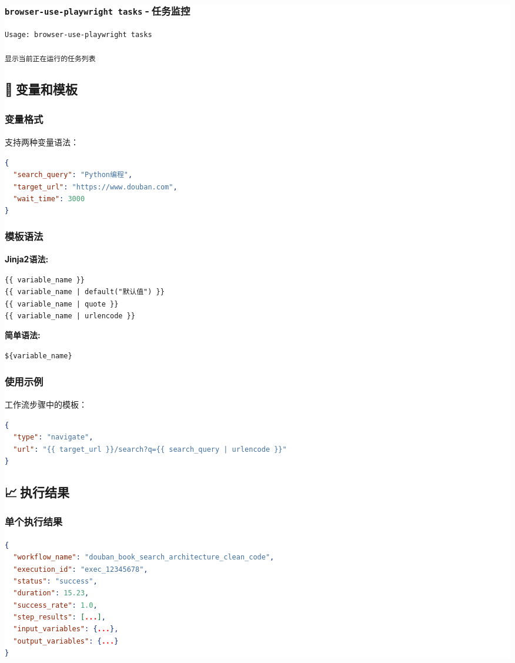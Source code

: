 ### `browser-use-playwright tasks` - 任务监控

```
Usage: browser-use-playwright tasks

显示当前正在运行的任务列表
```

## 🔧 变量和模板

### 变量格式

支持两种变量语法：

```json
{
  "search_query": "Python编程",
  "target_url": "https://www.douban.com",
  "wait_time": 3000
}
```

### 模板语法

**Jinja2语法:**
```
{{ variable_name }}
{{ variable_name | default("默认值") }}
{{ variable_name | quote }}
{{ variable_name | urlencode }}
```

**简单语法:**
```
${variable_name}
```

### 使用示例

工作流步骤中的模板：
```json
{
  "type": "navigate",
  "url": "{{ target_url }}/search?q={{ search_query | urlencode }}"
}
```

## 📈 执行结果

### 单个执行结果

```json
{
  "workflow_name": "douban_book_search_architecture_clean_code",
  "execution_id": "exec_12345678",
  "status": "success",
  "duration": 15.23,
  "success_rate": 1.0,
  "step_results": [...],
  "input_variables": {...},
  "output_variables": {...}
}
```
